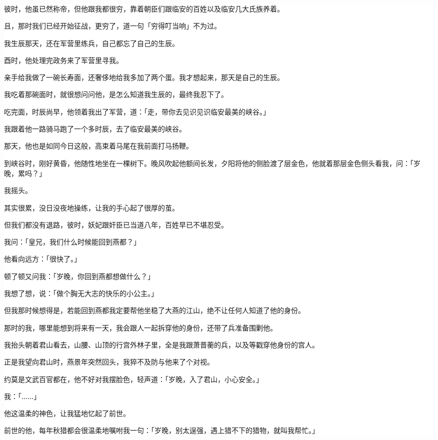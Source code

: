 彼时，他虽已然称帝，但他跟我都很穷，靠着朝臣们跟临安的百姓以及临安几大氏族养着。


且，那时我们已经开始征战，更穷了，道一句「穷得叮当响」不为过。


我生辰那天，还在军营里练兵，自己都忘了自己的生辰。


酉时，他处理完政务来了军营里寻我。


亲手给我做了一碗长寿面，还奢侈地给我多加了两个蛋。我才想起来，那天是自己的生辰。


我吃着那碗面时，就很想问问他，是怎么知道我生辰的，最终我忍下了。


吃完面，时辰尚早，他领着我出了军营，道：「走，带你去见识见识临安最美的峡谷。」


我跟着他一路骑马跑了一个多时辰，去了临安最美的峡谷。


那天，他也是如同今日这般，高束着马尾在我前面打马扬鞭。


到峡谷时，刚好黄昏，他随性地坐在一棵树下。晚风吹起他额间长发，夕阳将他的侧脸渡了层金色，他就着那层金色侧头看我，问：「岁晚，累吗？」


我摇头。


其实很累，没日没夜地操练，让我的手心起了很厚的茧。


但我们都没有退路，彼时，妖妃跟奸臣已当道八年，百姓早已不堪忍受。


我问：「皇兄，我们什么时候能回到燕都？」


他看向远方：「很快了。」


顿了顿又问我：「岁晚，你回到燕都想做什么？」


我想了想，说：「做个胸无大志的快乐的小公主。」


但我那时候想得是，若能回到燕都我定要帮他坐稳了大燕的江山，绝不让任何人知道了他的身份。


那时的我，哪里能想到将来有一天，我会跟人一起拆穿他的身份，还带了兵准备围剿他。


我抬头朝着君山看去，山腰、山顶的行宫外林子里，全是我跟萧晋蘅的兵，以及等戳穿他身份的宫人。


正是我望向君山时，燕景年突然回头，我猝不及防与他来了个对视。


约莫是文武百官都在，他不好对我摆脸色，轻声道：「岁晚，入了君山，小心安全。」


我：「……」


他这温柔的神色，让我猛地忆起了前世。


前世的他，每年秋猎都会很温柔地嘱咐我一句：「岁晚，别太逞强，遇上猎不下的猎物，就叫我帮忙。」
